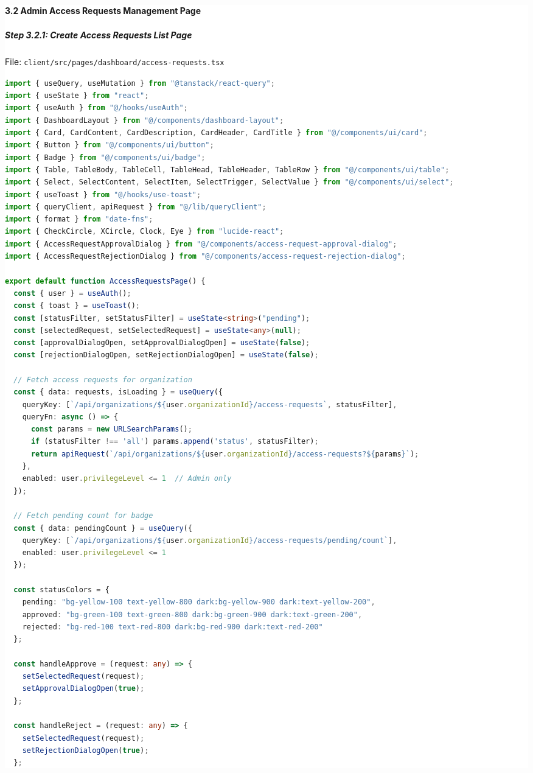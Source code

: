 #### 3.2 Admin Access Requests Management Page

##### Step 3.2.1: Create Access Requests List Page
File: `client/src/pages/dashboard/access-requests.tsx`

```typescript
import { useQuery, useMutation } from "@tanstack/react-query";
import { useState } from "react";
import { useAuth } from "@/hooks/useAuth";
import { DashboardLayout } from "@/components/dashboard-layout";
import { Card, CardContent, CardDescription, CardHeader, CardTitle } from "@/components/ui/card";
import { Button } from "@/components/ui/button";
import { Badge } from "@/components/ui/badge";
import { Table, TableBody, TableCell, TableHead, TableHeader, TableRow } from "@/components/ui/table";
import { Select, SelectContent, SelectItem, SelectTrigger, SelectValue } from "@/components/ui/select";
import { useToast } from "@/hooks/use-toast";
import { queryClient, apiRequest } from "@/lib/queryClient";
import { format } from "date-fns";
import { CheckCircle, XCircle, Clock, Eye } from "lucide-react";
import { AccessRequestApprovalDialog } from "@/components/access-request-approval-dialog";
import { AccessRequestRejectionDialog } from "@/components/access-request-rejection-dialog";

export default function AccessRequestsPage() {
  const { user } = useAuth();
  const { toast } = useToast();
  const [statusFilter, setStatusFilter] = useState<string>("pending");
  const [selectedRequest, setSelectedRequest] = useState<any>(null);
  const [approvalDialogOpen, setApprovalDialogOpen] = useState(false);
  const [rejectionDialogOpen, setRejectionDialogOpen] = useState(false);

  // Fetch access requests for organization
  const { data: requests, isLoading } = useQuery({
    queryKey: [`/api/organizations/${user.organizationId}/access-requests`, statusFilter],
    queryFn: async () => {
      const params = new URLSearchParams();
      if (statusFilter !== 'all') params.append('status', statusFilter);
      return apiRequest(`/api/organizations/${user.organizationId}/access-requests?${params}`);
    },
    enabled: user.privilegeLevel <= 1  // Admin only
  });

  // Fetch pending count for badge
  const { data: pendingCount } = useQuery({
    queryKey: [`/api/organizations/${user.organizationId}/access-requests/pending/count`],
    enabled: user.privilegeLevel <= 1
  });

  const statusColors = {
    pending: "bg-yellow-100 text-yellow-800 dark:bg-yellow-900 dark:text-yellow-200",
    approved: "bg-green-100 text-green-800 dark:bg-green-900 dark:text-green-200",
    rejected: "bg-red-100 text-red-800 dark:bg-red-900 dark:text-red-200"
  };

  const handleApprove = (request: any) => {
    setSelectedRequest(request);
    setApprovalDialogOpen(true);
  };

  const handleReject = (request: any) => {
    setSelectedRequest(request);
    setRejectionDialogOpen(true);
  };
```